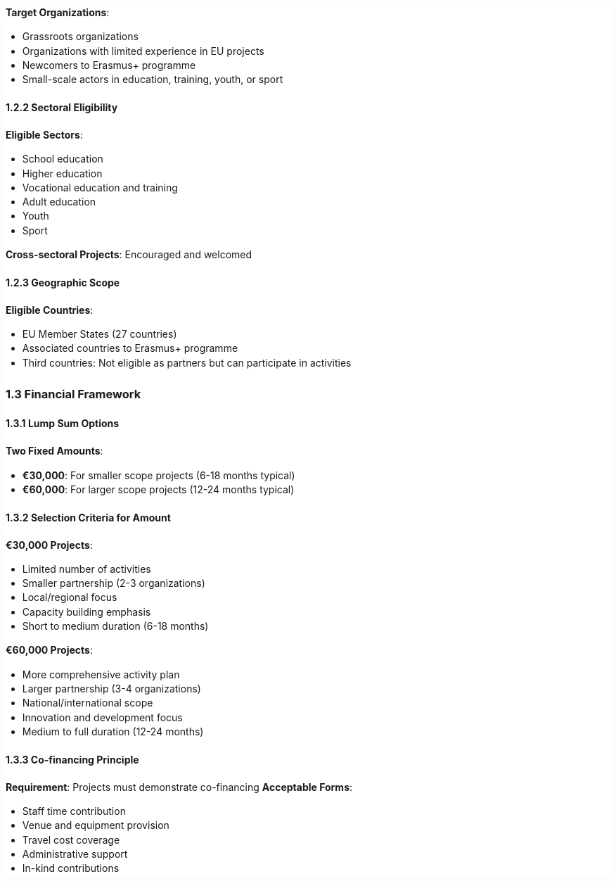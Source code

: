 **Target Organizations**:
- Grassroots organizations
- Organizations with limited experience in EU projects
- Newcomers to Erasmus+ programme
- Small-scale actors in education, training, youth, or sport

#### 1.2.2 Sectoral Eligibility
**Eligible Sectors**:
- School education
- Higher education
- Vocational education and training
- Adult education
- Youth
- Sport

**Cross-sectoral Projects**: Encouraged and welcomed

#### 1.2.3 Geographic Scope
**Eligible Countries**:
- EU Member States (27 countries)
- Associated countries to Erasmus+ programme
- Third countries: Not eligible as partners but can participate in activities

### 1.3 Financial Framework

#### 1.3.1 Lump Sum Options
**Two Fixed Amounts**:
- **€30,000**: For smaller scope projects (6-18 months typical)
- **€60,000**: For larger scope projects (12-24 months typical)

#### 1.3.2 Selection Criteria for Amount
**€30,000 Projects**:
- Limited number of activities
- Smaller partnership (2-3 organizations)
- Local/regional focus
- Capacity building emphasis
- Short to medium duration (6-18 months)

**€60,000 Projects**:
- More comprehensive activity plan
- Larger partnership (3-4 organizations)
- National/international scope
- Innovation and development focus
- Medium to full duration (12-24 months)

#### 1.3.3 Co-financing Principle
**Requirement**: Projects must demonstrate co-financing
**Acceptable Forms**:
- Staff time contribution
- Venue and equipment provision
- Travel cost coverage
- Administrative support
- In-kind contributions
